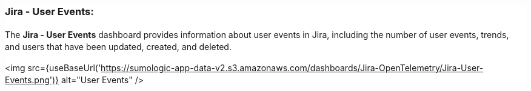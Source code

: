 ### Jira - User Events:

The **Jira - User Events** dashboard provides information about user events in Jira, including the number of user events, trends, and users that have been updated, created, and deleted.

<img src={useBaseUrl('https://sumologic-app-data-v2.s3.amazonaws.com/dashboards/Jira-OpenTelemetry/Jira-User-Events.png')} alt="User Events" />
